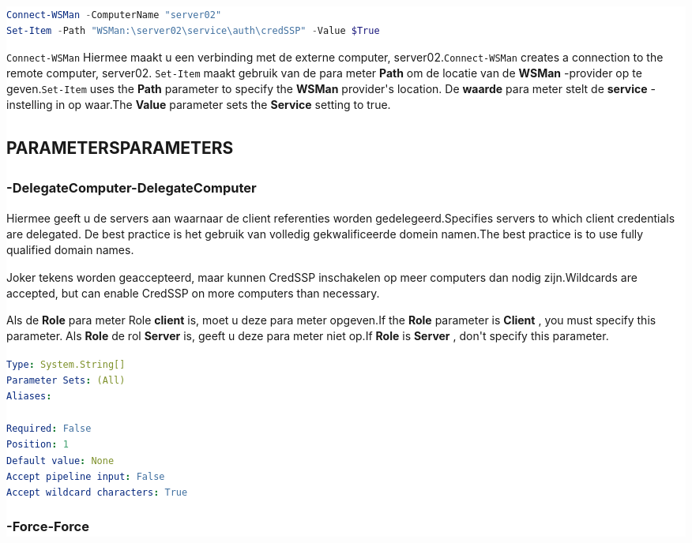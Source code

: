 ```powershell
Connect-WSMan -ComputerName "server02"
Set-Item -Path "WSMan:\server02\service\auth\credSSP" -Value $True
```

<span data-ttu-id="cbfa1-143">`Connect-WSMan` Hiermee maakt u een verbinding met de externe computer, server02.</span><span class="sxs-lookup"><span data-stu-id="cbfa1-143">`Connect-WSMan` creates a connection to the remote computer, server02.</span></span> <span data-ttu-id="cbfa1-144">`Set-Item` maakt gebruik van de para meter **Path** om de locatie van de **WSMan** -provider op te geven.</span><span class="sxs-lookup"><span data-stu-id="cbfa1-144">`Set-Item` uses the **Path** parameter to specify the **WSMan** provider's location.</span></span> <span data-ttu-id="cbfa1-145">De **waarde** para meter stelt de **service** -instelling in op waar.</span><span class="sxs-lookup"><span data-stu-id="cbfa1-145">The **Value** parameter sets the **Service** setting to true.</span></span>

## <span data-ttu-id="cbfa1-146">PARAMETERS</span><span class="sxs-lookup"><span data-stu-id="cbfa1-146">PARAMETERS</span></span>

### <span data-ttu-id="cbfa1-147">-DelegateComputer</span><span class="sxs-lookup"><span data-stu-id="cbfa1-147">-DelegateComputer</span></span>

<span data-ttu-id="cbfa1-148">Hiermee geeft u de servers aan waarnaar de client referenties worden gedelegeerd.</span><span class="sxs-lookup"><span data-stu-id="cbfa1-148">Specifies servers to which client credentials are delegated.</span></span> <span data-ttu-id="cbfa1-149">De best practice is het gebruik van volledig gekwalificeerde domein namen.</span><span class="sxs-lookup"><span data-stu-id="cbfa1-149">The best practice is to use fully qualified domain names.</span></span>

<span data-ttu-id="cbfa1-150">Joker tekens worden geaccepteerd, maar kunnen CredSSP inschakelen op meer computers dan nodig zijn.</span><span class="sxs-lookup"><span data-stu-id="cbfa1-150">Wildcards are accepted, but can enable CredSSP on more computers than necessary.</span></span>

<span data-ttu-id="cbfa1-151">Als de **Role** para meter Role **client** is, moet u deze para meter opgeven.</span><span class="sxs-lookup"><span data-stu-id="cbfa1-151">If the **Role** parameter is **Client** , you must specify this parameter.</span></span> <span data-ttu-id="cbfa1-152">Als **Role** de rol **Server** is, geeft u deze para meter niet op.</span><span class="sxs-lookup"><span data-stu-id="cbfa1-152">If **Role** is **Server** , don't specify this parameter.</span></span>

```yaml
Type: System.String[]
Parameter Sets: (All)
Aliases:

Required: False
Position: 1
Default value: None
Accept pipeline input: False
Accept wildcard characters: True
```

### <span data-ttu-id="cbfa1-153">-Force</span><span class="sxs-lookup"><span data-stu-id="cbfa1-153">-Force</span></span>
